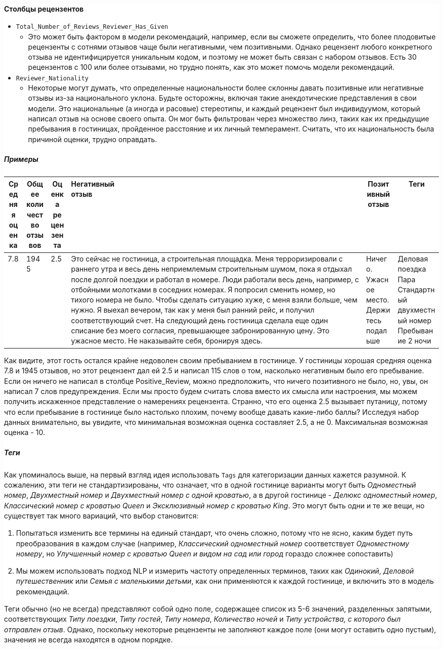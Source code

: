 **Столбцы рецензентов**

- `Total_Number_of_Reviews_Reviewer_Has_Given`
  - Это может быть фактором в модели рекомендаций, например, если вы сможете определить, что более плодовитые рецензенты с сотнями отзывов чаще были негативными, чем позитивными. Однако рецензент любого конкретного отзыва не идентифицируется уникальным кодом, и поэтому не может быть связан с набором отзывов. Есть 30 рецензентов с 100 или более отзывами, но трудно понять, как это может помочь модели рекомендаций.
- `Reviewer_Nationality`
  - Некоторые могут думать, что определенные национальности более склонны давать позитивные или негативные отзывы из-за национального уклона. Будьте осторожны, включая такие анекдотические представления в свои модели. Это национальные (а иногда и расовые) стереотипы, и каждый рецензент был индивидуумом, который написал отзыв на основе своего опыта. Он мог быть фильтрован через множество линз, таких как их предыдущие пребывания в гостиницах, пройденное расстояние и их личный темперамент. Считать, что их национальность была причиной оценки, трудно оправдать.

##### Примеры

| Средняя оценка | Общее количество отзывов | Оценка рецензента | Негативный <br />отзыв                                                                                                                                                                                                                                                                                                                                                                                                                                                                                                                                                                                                                  | Позитивный отзыв                 | Теги                                                                                      |
| -------------- | ------------------------ | ----------------- | :------------------------------------------------------------------------------------------------------------------------------------------------------------------------------------------------------------------------------------------------------------------------------------------------------------------------------------------------------------------------------------------------------------------------------------------------------------------------------------------------------------------------------------------------------------------------------------------------------------------------------------- | -------------------------------- | ----------------------------------------------------------------------------------------- |
| 7.8            | 1945                    | 2.5               | Это сейчас не гостиница, а строительная площадка. Меня терроризировали с раннего утра и весь день неприемлемым строительным шумом, пока я отдыхал после долгой поездки и работал в номере. Люди работали весь день, например, с отбойными молотками в соседних номерах. Я попросил сменить номер, но тихого номера не было. Чтобы сделать ситуацию хуже, с меня взяли больше, чем нужно. Я выехал вечером, так как у меня был ранний рейс, и получил соответствующий счет. На следующий день гостиница сделала еще один списание без моего согласия, превышающее забронированную цену. Это ужасное место. Не наказывайте себя, бронируя здесь. | Ничего. Ужасное место. Держитесь подальше | Деловая поездка                                Пара Стандартный двухместный номер Пребывание 2 ночи |

Как видите, этот гость остался крайне недоволен своим пребыванием в гостинице. У гостиницы хорошая средняя оценка 7.8 и 1945 отзывов, но этот рецензент дал ей 2.5 и написал 115 слов о том, насколько негативным было его пребывание. Если он ничего не написал в столбце Positive_Review, можно предположить, что ничего позитивного не было, но, увы, он написал 7 слов предупреждения. Если мы просто будем считать слова вместо их смысла или настроения, мы можем получить искаженное представление о намерениях рецензента. Странно, что его оценка 2.5 вызывает путаницу, потому что если пребывание в гостинице было настолько плохим, почему вообще давать какие-либо баллы? Исследуя набор данных внимательно, вы увидите, что минимальная возможная оценка составляет 2.5, а не 0. Максимальная возможная оценка - 10.

##### Теги

Как упоминалось выше, на первый взгляд идея использовать `Tags` для категоризации данных кажется разумной. К сожалению, эти теги не стандартизированы, что означает, что в одной гостинице варианты могут быть *Одноместный номер*, *Двухместный номер* и *Двухместный номер с одной кроватью*, а в другой гостинице - *Делюкс одноместный номер*, *Классический номер с кроватью Queen* и *Эксклюзивный номер с кроватью King*. Это могут быть одни и те же вещи, но существует так много вариаций, что выбор становится:

1. Попытаться изменить все термины на единый стандарт, что очень сложно, потому что не ясно, каким будет путь преобразования в каждом случае (например, *Классический одноместный номер* соответствует *Одноместному номеру*, но *Улучшенный номер с кроватью Queen и видом на сад или город* гораздо сложнее сопоставить)

1. Мы можем использовать подход NLP и измерить частоту определенных терминов, таких как *Одинокий*, *Деловой путешественник* или *Семья с маленькими детьми*, как они применяются к каждой гостинице, и включить это в модель рекомендаций.

Теги обычно (но не всегда) представляют собой одно поле, содержащее список из 5-6 значений, разделенных запятыми, соответствующих *Типу поездки*, *Типу гостей*, *Типу номера*, *Количество ночей* и *Типу устройства, с которого был отправлен отзыв*. Однако, поскольку некоторые рецензенты не заполняют каждое поле (они могут оставить одно пустым), значения не всегда находятся в одном порядке.
